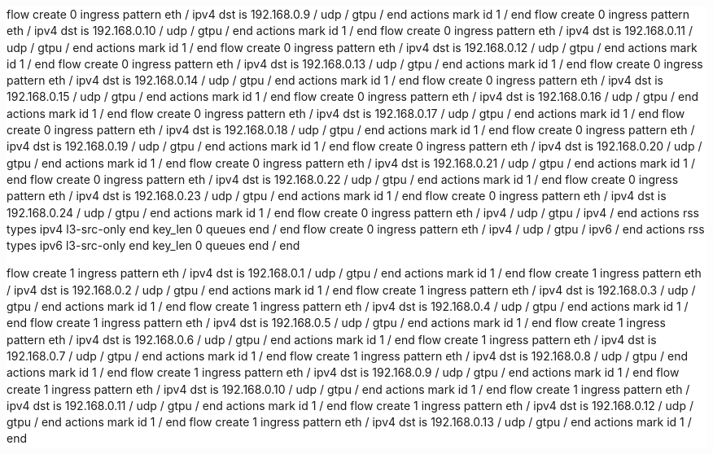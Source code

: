 flow create 0 ingress pattern eth / ipv4 dst is 192.168.0.9 / udp / gtpu / end actions mark id 1 / end
flow create 0 ingress pattern eth / ipv4 dst is 192.168.0.10 / udp / gtpu / end actions mark id 1 / end
flow create 0 ingress pattern eth / ipv4 dst is 192.168.0.11 / udp / gtpu / end actions mark id 1 / end
flow create 0 ingress pattern eth / ipv4 dst is 192.168.0.12 / udp / gtpu / end actions mark id 1 / end
flow create 0 ingress pattern eth / ipv4 dst is 192.168.0.13 / udp / gtpu / end actions mark id 1 / end
flow create 0 ingress pattern eth / ipv4 dst is 192.168.0.14 / udp / gtpu / end actions mark id 1 / end
flow create 0 ingress pattern eth / ipv4 dst is 192.168.0.15 / udp / gtpu / end actions mark id 1 / end
flow create 0 ingress pattern eth / ipv4 dst is 192.168.0.16 / udp / gtpu / end actions mark id 1 / end
flow create 0 ingress pattern eth / ipv4 dst is 192.168.0.17 / udp / gtpu / end actions mark id 1 / end
flow create 0 ingress pattern eth / ipv4 dst is 192.168.0.18 / udp / gtpu / end actions mark id 1 / end
flow create 0 ingress pattern eth / ipv4 dst is 192.168.0.19 / udp / gtpu / end actions mark id 1 / end
flow create 0 ingress pattern eth / ipv4 dst is 192.168.0.20 / udp / gtpu / end actions mark id 1 / end
flow create 0 ingress pattern eth / ipv4 dst is 192.168.0.21 / udp / gtpu / end actions mark id 1 / end
flow create 0 ingress pattern eth / ipv4 dst is 192.168.0.22 / udp / gtpu / end actions mark id 1 / end
flow create 0 ingress pattern eth / ipv4 dst is 192.168.0.23 / udp / gtpu / end actions mark id 1 / end
flow create 0 ingress pattern eth / ipv4 dst is 192.168.0.24 / udp / gtpu / end actions mark id 1 / end
flow create 0 ingress pattern eth / ipv4 / udp / gtpu / ipv4 / end actions rss types ipv4 l3-src-only end key_len 0 queues end / end
flow create 0 ingress pattern eth / ipv4 / udp / gtpu / ipv6 / end actions rss types ipv6 l3-src-only end key_len 0 queues end / end


flow create 1 ingress pattern eth / ipv4 dst is 192.168.0.1 / udp / gtpu / end actions mark id 1 / end
flow create 1 ingress pattern eth / ipv4 dst is 192.168.0.2 / udp / gtpu / end actions mark id 1 / end
flow create 1 ingress pattern eth / ipv4 dst is 192.168.0.3 / udp / gtpu / end actions mark id 1 / end
flow create 1 ingress pattern eth / ipv4 dst is 192.168.0.4 / udp / gtpu / end actions mark id 1 / end
flow create 1 ingress pattern eth / ipv4 dst is 192.168.0.5 / udp / gtpu / end actions mark id 1 / end
flow create 1 ingress pattern eth / ipv4 dst is 192.168.0.6 / udp / gtpu / end actions mark id 1 / end
flow create 1 ingress pattern eth / ipv4 dst is 192.168.0.7 / udp / gtpu / end actions mark id 1 / end
flow create 1 ingress pattern eth / ipv4 dst is 192.168.0.8 / udp / gtpu / end actions mark id 1 / end
flow create 1 ingress pattern eth / ipv4 dst is 192.168.0.9 / udp / gtpu / end actions mark id 1 / end
flow create 1 ingress pattern eth / ipv4 dst is 192.168.0.10 / udp / gtpu / end actions mark id 1 / end
flow create 1 ingress pattern eth / ipv4 dst is 192.168.0.11 / udp / gtpu / end actions mark id 1 / end
flow create 1 ingress pattern eth / ipv4 dst is 192.168.0.12 / udp / gtpu / end actions mark id 1 / end
flow create 1 ingress pattern eth / ipv4 dst is 192.168.0.13 / udp / gtpu / end actions mark id 1 / end